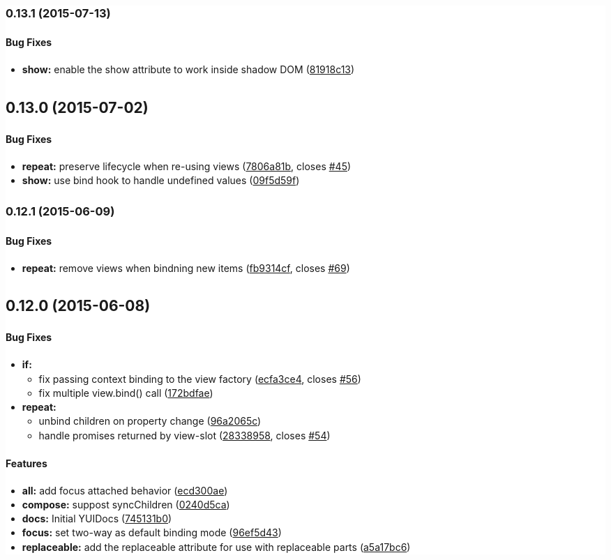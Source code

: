 
### 0.13.1 (2015-07-13)


#### Bug Fixes

* **show:** enable the show attribute to work inside shadow DOM ([81918c13](http://github.com/aurelia/templating-resources/commit/81918c135379f793db0a2788910c0634c09e00d2))


## 0.13.0 (2015-07-02)


#### Bug Fixes

* **repeat:** preserve lifecycle when re-using views ([7806a81b](http://github.com/aurelia/templating-resources/commit/7806a81b326d4e50e98321d6a3fe32b766aab2f5), closes [#45](http://github.com/aurelia/templating-resources/issues/45))
* **show:** use bind hook to handle undefined values ([09f5d59f](http://github.com/aurelia/templating-resources/commit/09f5d59f622fd80b94a6c8f4fe809913222be49c))


### 0.12.1 (2015-06-09)


#### Bug Fixes

* **repeat:** remove views when bindning new items ([fb9314cf](http://github.com/aurelia/templating-resources/commit/fb9314cfa5909c42f20b8a78f4f9226145d10c86), closes [#69](http://github.com/aurelia/templating-resources/issues/69))


## 0.12.0 (2015-06-08)


#### Bug Fixes

* **if:**
  * fix passing context binding to the view factory ([ecfa3ce4](http://github.com/aurelia/templating-resources/commit/ecfa3ce4b18ed9cd9bb32178e3fa3360e58bafbe), closes [#56](http://github.com/aurelia/templating-resources/issues/56))
  * fix multiple view.bind() call ([172bdfae](http://github.com/aurelia/templating-resources/commit/172bdfaee29f224bb14d5ee8dd981ed7c4ba9b9c))
* **repeat:**
  * unbind children on property change ([96a2065c](http://github.com/aurelia/templating-resources/commit/96a2065c6a82743c86827bcb56850afb9b33d4f9))
  * handle promises returned by view-slot ([28338958](http://github.com/aurelia/templating-resources/commit/28338958ccff3d4764687ae4605068aec760410b), closes [#54](http://github.com/aurelia/templating-resources/issues/54))


#### Features

* **all:** add focus attached behavior ([ecd300ae](http://github.com/aurelia/templating-resources/commit/ecd300ae9f0922cc393cbe9e368ec9be35e1f955))
* **compose:** suppost syncChildren ([0240d5ca](http://github.com/aurelia/templating-resources/commit/0240d5cad778555312e931813b4131c112e7950f))
* **docs:** Initial YUIDocs ([745131b0](http://github.com/aurelia/templating-resources/commit/745131b0201cf3a9d9aa14d66a7a68c72b784504))
* **focus:** set two-way as default binding mode ([96ef5d43](http://github.com/aurelia/templating-resources/commit/96ef5d4333a2dbbb288576cf41ce5a0ad4df99e7))
* **replaceable:** add the replaceable attribute for use with replaceable parts ([a5a17bc6](http://github.com/aurelia/templating-resources/commit/a5a17bc67d08ff192b98459cdb217a0908d06b5e))
